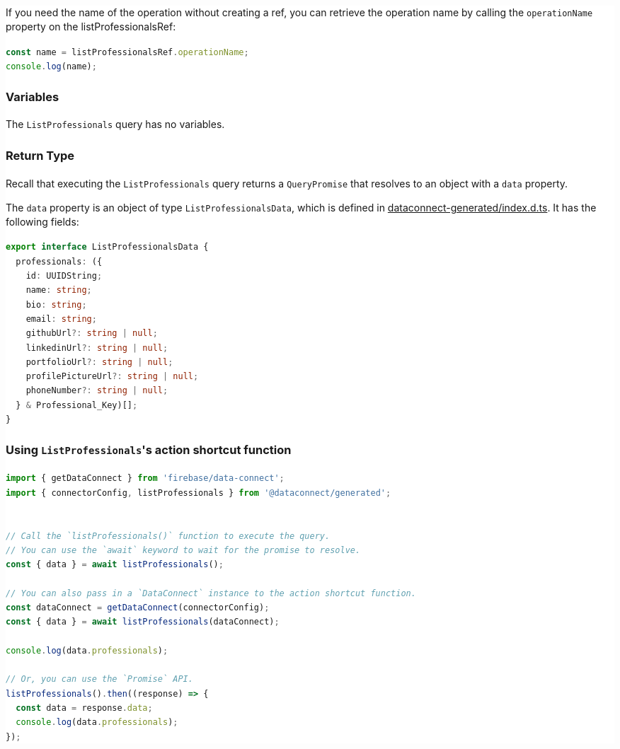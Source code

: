 If you need the name of the operation without creating a ref, you can retrieve the operation name by calling the `operationName` property on the listProfessionalsRef:
```typescript
const name = listProfessionalsRef.operationName;
console.log(name);
```

### Variables
The `ListProfessionals` query has no variables.
### Return Type
Recall that executing the `ListProfessionals` query returns a `QueryPromise` that resolves to an object with a `data` property.

The `data` property is an object of type `ListProfessionalsData`, which is defined in [dataconnect-generated/index.d.ts](./index.d.ts). It has the following fields:
```typescript
export interface ListProfessionalsData {
  professionals: ({
    id: UUIDString;
    name: string;
    bio: string;
    email: string;
    githubUrl?: string | null;
    linkedinUrl?: string | null;
    portfolioUrl?: string | null;
    profilePictureUrl?: string | null;
    phoneNumber?: string | null;
  } & Professional_Key)[];
}
```
### Using `ListProfessionals`'s action shortcut function

```typescript
import { getDataConnect } from 'firebase/data-connect';
import { connectorConfig, listProfessionals } from '@dataconnect/generated';


// Call the `listProfessionals()` function to execute the query.
// You can use the `await` keyword to wait for the promise to resolve.
const { data } = await listProfessionals();

// You can also pass in a `DataConnect` instance to the action shortcut function.
const dataConnect = getDataConnect(connectorConfig);
const { data } = await listProfessionals(dataConnect);

console.log(data.professionals);

// Or, you can use the `Promise` API.
listProfessionals().then((response) => {
  const data = response.data;
  console.log(data.professionals);
});
```
